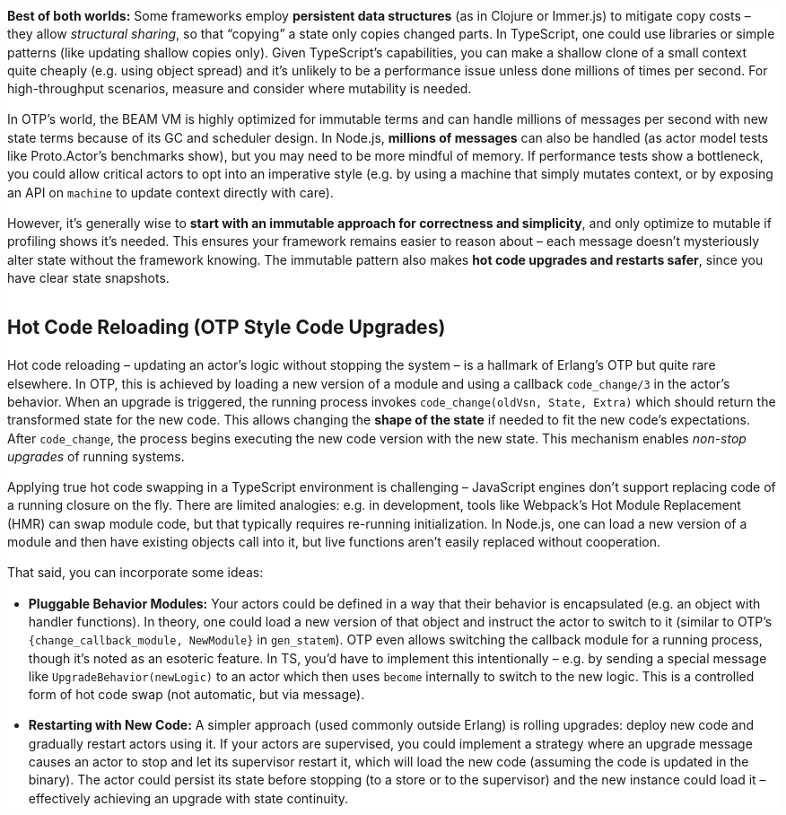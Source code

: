 **Best of both worlds:** Some frameworks employ **persistent data structures** (as in Clojure or Immer.js) to mitigate copy costs – they allow *structural sharing*, so that “copying” a state only copies changed parts. In TypeScript, one could use libraries or simple patterns (like updating shallow copies only). Given TypeScript’s capabilities, you can make a shallow clone of a small context quite cheaply (e.g. using object spread) and it’s unlikely to be a performance issue unless done millions of times per second. For high-throughput scenarios, measure and consider where mutability is needed.

In OTP’s world, the BEAM VM is highly optimized for immutable terms and can handle millions of messages per second with new state terms because of its GC and scheduler design. In Node.js, **millions of messages** can also be handled (as actor model tests like Proto.Actor’s benchmarks show), but you may need to be more mindful of memory. If performance tests show a bottleneck, you could allow critical actors to opt into an imperative style (e.g. by using a machine that simply mutates context, or by exposing an API on `machine` to update context directly with care).

However, it’s generally wise to **start with an immutable approach for correctness and simplicity**, and only optimize to mutable if profiling shows it’s needed. This ensures your framework remains easier to reason about – each message doesn’t mysteriously alter state without the framework knowing. The immutable pattern also makes **hot code upgrades and restarts safer**, since you have clear state snapshots.

## Hot Code Reloading (OTP Style Code Upgrades)

Hot code reloading – updating an actor’s logic without stopping the system – is a hallmark of Erlang’s OTP but quite rare elsewhere. In OTP, this is achieved by loading a new version of a module and using a callback `code_change/3` in the actor’s behavior. When an upgrade is triggered, the running process invokes `code_change(oldVsn, State, Extra)` which should return the transformed state for the new code. This allows changing the **shape of the state** if needed to fit the new code’s expectations. After `code_change`, the process begins executing the new code version with the new state. This mechanism enables *non-stop upgrades* of running systems.

Applying true hot code swapping in a TypeScript environment is challenging – JavaScript engines don’t support replacing code of a running closure on the fly. There are limited analogies: e.g. in development, tools like Webpack’s Hot Module Replacement (HMR) can swap module code, but that typically requires re-running initialization. In Node.js, one can load a new version of a module and then have existing objects call into it, but live functions aren’t easily replaced without cooperation.

That said, you can incorporate some ideas:

* **Pluggable Behavior Modules:** Your actors could be defined in a way that their behavior is encapsulated (e.g. an object with handler functions). In theory, one could load a new version of that object and instruct the actor to switch to it (similar to OTP’s `{change_callback_module, NewModule}` in `gen_statem`). OTP even allows switching the callback module for a running process, though it’s noted as an esoteric feature. In TS, you’d have to implement this intentionally – e.g. by sending a special message like `UpgradeBehavior(newLogic)` to an actor which then uses `become` internally to switch to the new logic. This is a controlled form of hot code swap (not automatic, but via message).

* **Restarting with New Code:** A simpler approach (used commonly outside Erlang) is rolling upgrades: deploy new code and gradually restart actors using it. If your actors are supervised, you could implement a strategy where an upgrade message causes an actor to stop and let its supervisor restart it, which will load the new code (assuming the code is updated in the binary). The actor could persist its state before stopping (to a store or to the supervisor) and the new instance could load it – effectively achieving an upgrade with state continuity.
